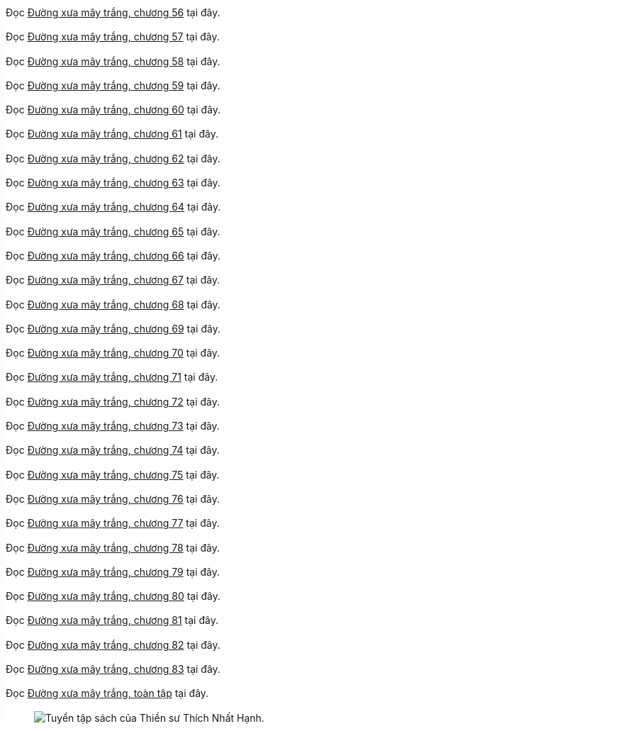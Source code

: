 Đọc [Đường xưa mây trắng, chương 56](/article/duong-xua-may-trang-chuong-56) tại đây.

Đọc [Đường xưa mây trắng, chương 57](/article/duong-xua-may-trang-chuong-57) tại đây.

Đọc [Đường xưa mây trắng, chương 58](/article/duong-xua-may-trang-chuong-58) tại đây.

Đọc [Đường xưa mây trắng, chương 59](/article/duong-xua-may-trang-chuong-59) tại đây.

Đọc [Đường xưa mây trắng, chương 60](/article/duong-xua-may-trang-chuong-60) tại đây.

Đọc [Đường xưa mây trắng, chương 61](/article/duong-xua-may-trang-chuong-61) tại đây.

Đọc [Đường xưa mây trắng, chương 62](/article/duong-xua-may-trang-chuong-62) tại đây.

Đọc [Đường xưa mây trắng, chương 63](/article/duong-xua-may-trang-chuong-63) tại đây.

Đọc [Đường xưa mây trắng, chương 64](/article/duong-xua-may-trang-chuong-64) tại đây.

Đọc [Đường xưa mây trắng, chương 65](/article/duong-xua-may-trang-chuong-65) tại đây.

Đọc [Đường xưa mây trắng, chương 66](/article/duong-xua-may-trang-chuong-66) tại đây.

Đọc [Đường xưa mây trắng, chương 67](/article/duong-xua-may-trang-chuong-67) tại đây.

Đọc [Đường xưa mây trắng, chương 68](/article/duong-xua-may-trang-chuong-68) tại đây.

Đọc [Đường xưa mây trắng, chương 69](/article/duong-xua-may-trang-chuong-69) tại đây.

Đọc [Đường xưa mây trắng, chương 70](/article/duong-xua-may-trang-chuong-70) tại đây.

Đọc [Đường xưa mây trắng, chương 71](/article/duong-xua-may-trang-chuong-71) tại đây.

Đọc [Đường xưa mây trắng, chương 72](/article/duong-xua-may-trang-chuong-72) tại đây.

Đọc [Đường xưa mây trắng, chương 73](/article/duong-xua-may-trang-chuong-73) tại đây.

Đọc [Đường xưa mây trắng, chương 74](/article/duong-xua-may-trang-chuong-74) tại đây.

Đọc [Đường xưa mây trắng, chương 75](/article/duong-xua-may-trang-chuong-75) tại đây.

Đọc [Đường xưa mây trắng, chương 76](/article/duong-xua-may-trang-chuong-76) tại đây.

Đọc [Đường xưa mây trắng, chương 77](/article/duong-xua-may-trang-chuong-77) tại đây.

Đọc [Đường xưa mây trắng, chương 78](/article/duong-xua-may-trang-chuong-78) tại đây.

Đọc [Đường xưa mây trắng, chương 79](/article/duong-xua-may-trang-chuong-79) tại đây.

Đọc [Đường xưa mây trắng, chương 80](/article/duong-xua-may-trang-chuong-80) tại đây.

Đọc [Đường xưa mây trắng, chương 81](/article/duong-xua-may-trang-chuong-81) tại đây.

Đọc [Đường xưa mây trắng, chương 82](/article/duong-xua-may-trang-chuong-82) tại đây.

Đọc [Đường xưa mây trắng, chương 83](/article/duong-xua-may-trang-chuong-83) tại đây.

Đọc [Đường xưa mây trắng, toàn tập](https://banmaixanh.vercel.app/ebook/duong-xua-may-trang.pdf) tại đây.

<figure><img src="https://banmaixanh.vercel.app/image/cover/001-210.jpg" alt="Tuyển tập sách của Thiền sư Thích Nhất Hạnh." title="Tuyển tập sách của Thiền sư Thích Nhất Hạnh." height=100% width=100%><figcaption><p></p></figcaption></figure>